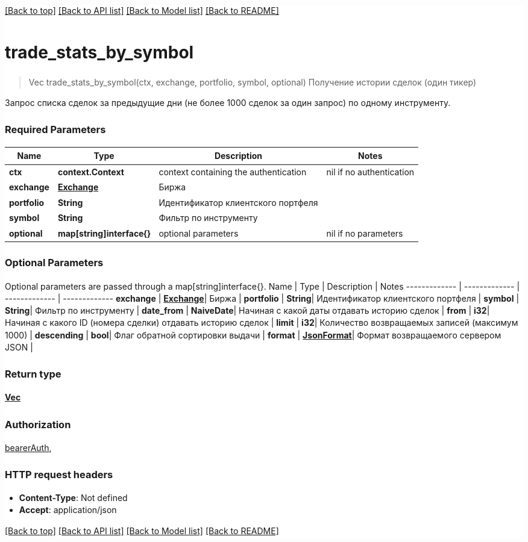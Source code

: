 [[Back to top]](#) [[Back to API list]](../README.md#documentation-for-api-endpoints) [[Back to Model list]](../README.md#documentation-for-models) [[Back to README]](../README.md)

# **trade_stats_by_symbol**
> Vec<Trade> trade_stats_by_symbol(ctx, exchange, portfolio, symbol, optional)
Получение истории сделок (один тикер)

Запрос списка сделок за предыдущие дни (не более 1000 сделок за один запрос) по одному инструменту. 

### Required Parameters

Name | Type | Description  | Notes
------------- | ------------- | ------------- | -------------
 **ctx** | **context.Context** | context containing the authentication | nil if no authentication
  **exchange** | [**Exchange**](.md)| Биржа | 
  **portfolio** | **String**| Идентификатор клиентского портфеля | 
  **symbol** | **String**| Фильтр по инструменту | 
 **optional** | **map[string]interface{}** | optional parameters | nil if no parameters

### Optional Parameters
Optional parameters are passed through a map[string]interface{}.
Name | Type | Description  | Notes
------------- | ------------- | ------------- | -------------
 **exchange** | [**Exchange**](.md)| Биржа | 
 **portfolio** | **String**| Идентификатор клиентского портфеля | 
 **symbol** | **String**| Фильтр по инструменту | 
 **date_from** | **NaiveDate**| Начиная с какой даты отдавать историю сделок | 
 **from** | **i32**| Начиная с какого ID (номера сделки) отдавать историю сделок | 
 **limit** | **i32**| Количество возвращаемых записей (максимум 1000) | 
 **descending** | **bool**| Флаг обратной сортировки выдачи | 
 **format** | [**JsonFormat**](.md)| Формат возвращаемого сервером JSON | 

### Return type

[**Vec<Trade>**](array.md)

### Authorization

[bearerAuth](../README.md#bearerAuth), 

### HTTP request headers

 - **Content-Type**: Not defined
 - **Accept**: application/json

[[Back to top]](#) [[Back to API list]](../README.md#documentation-for-api-endpoints) [[Back to Model list]](../README.md#documentation-for-models) [[Back to README]](../README.md)

